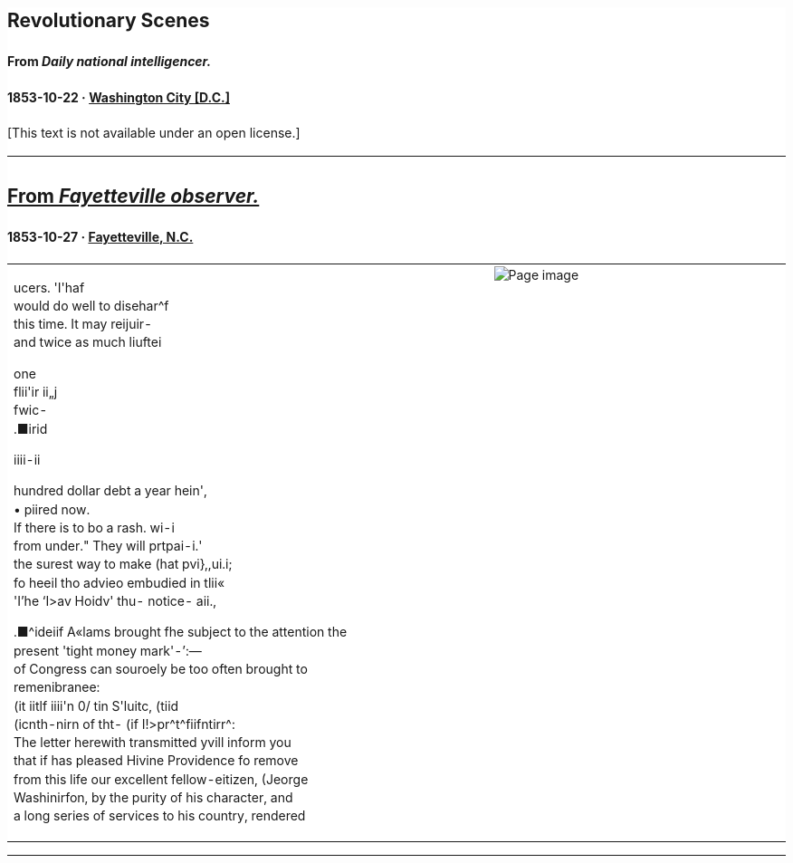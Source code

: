 ## Revolutionary Scenes

#### From _Daily national intelligencer._

#### 1853-10-22 &middot; [Washington City [D.C.]](http://dbpedia.org/resource/Washington%2C_D.C.)

[This text is not available under an open license.]

---

## [From _Fayetteville observer._](https://newspapers.digitalnc.org/lccn/sn84026542/1853-10-27/ed-1/seq-2/)

#### 1853-10-27 &middot; [Fayetteville, N.C.](http://dbpedia.org/resource/Fayetteville%2C_North_Carolina)

<table style="width: 100%;"><tr><td style="width: 50%">

ucers. &#x27;I&#x27;haf  
would do well to disehar^f  
this time. It may reijuir-  
and twice as much liuftei  
  
one  
flii&#x27;ir ii„j  
fwic-  
.■irid  
  
iiii-ii  
  
hundred dollar debt a year hein&#x27;,  
• piired now.  
If there is to bo a  rash. wi-i  
from under.&quot; They will prtpai-i.&#x27;  
the surest way to make (hat pvi},,ui.i;  
fo heeil tho advieo embudied in tlii«  
&#x27;I’he ‘I&gt;av Hoidv&#x27; thu- notice- aii.,  
  
.■^ideiif A«lams brought fhe subject to the attention the present &#x27;tight money mark&#x27;-’:—  
of Congress can souroely be too often brought to  
remenibranee:  
(it iitlf iiii&#x27;n 0/ tin S&#x27;luitc, (tiid  
(icnth-nirn of tht- (if I!&gt;pr^t^fiifntirr^:  
The letter herewith transmitted yvill inform you  
that if has pleased Hivine Providence fo remove  
from this life our excellent fellow-eitizen, (Jeorge  
Washinirfon, by the purity of his character, and  
a long series of services to his country, rendered
</td><td style="width: 50%; max-height: 75%; margin: auto; display: block;">
<img alt="Page image" src="https://newspapers.digitalnc.org/images/iiif/batch_ncu_FyOsw2_ver01%2Fdata%2FFyOsw_1853-10-27_1%2F0002.jp2/pct:67.94245743698033,24.986508364813815,25.194668074435793,12.379924446842958/!600,600/0/default.jpg"/>
</td>
</tr></table>

---